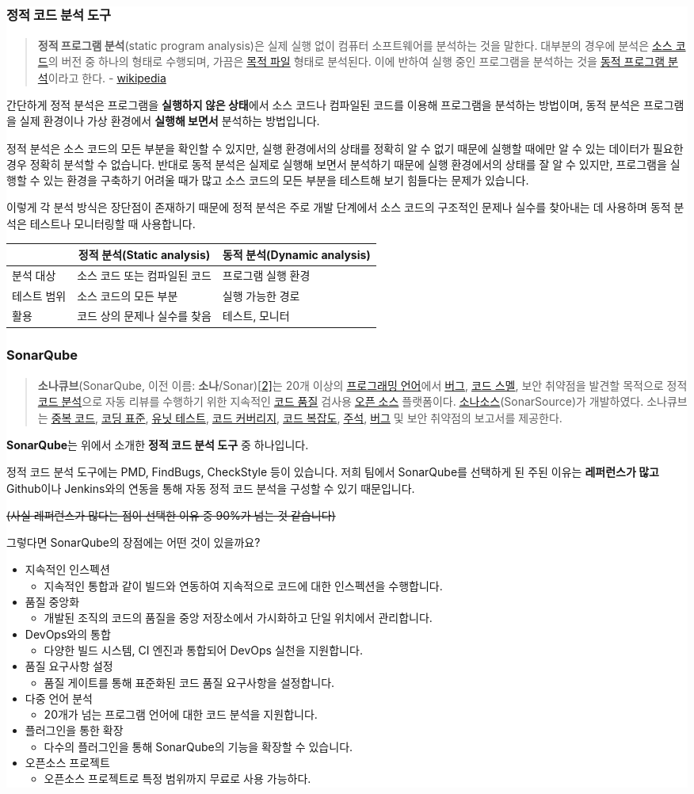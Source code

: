 ### 정적 코드 분석 도구

> **정적 프로그램 분석**(static program analysis)은 실제 실행 없이 컴퓨터 소프트웨어를 분석하는 것을 말한다. 대부분의 경우에 분석은 [소스 코드](https://ko.wikipedia.org/wiki/소스_코드)의 버전 중 하나의 형태로 수행되며, 가끔은 [목적 파일](https://ko.wikipedia.org/wiki/목적_파일) 형태로 분석된다. 이에 반하여 실행 중인 프로그램을 분석하는 것을 [동적 프로그램 분석](https://ko.wikipedia.org/wiki/동적_프로그램_분석)이라고 한다. - [wikipedia](https://ko.wikipedia.org/wiki/%EC%A0%95%EC%A0%81_%ED%94%84%EB%A1%9C%EA%B7%B8%EB%9E%A8_%EB%B6%84%EC%84%9D)

간단하게 정적 분석은 프로그램을 **실행하지 않은 상태**에서 소스 코드나 컴파일된 코드를 이용해 프로그램을 분석하는 방법이며, 동적 분석은 프로그램을 실제 환경이나 가상 환경에서 **실행해 보면서** 분석하는 방법입니다.

정적 분석은 소스 코드의 모든 부분을 확인할 수 있지만, 실행 환경에서의 상태를 정확히 알 수 없기 때문에 실행할 때에만 알 수 있는 데이터가 필요한 경우 정확히 분석할 수 없습니다. 반대로 동적 분석은 실제로 실행해 보면서 분석하기 때문에 실행 환경에서의 상태를 잘 알 수 있지만, 프로그램을 실행할 수 있는 환경을 구축하기 어려울 때가 많고 소스 코드의 모든 부분을 테스트해 보기 힘들다는 문제가 있습니다.

이렇게 각 분석 방식은 장단점이 존재하기 때문에 정적 분석은 주로 개발 단계에서 소스 코드의 구조적인 문제나 실수를 찾아내는 데 사용하며 동적 분석은 테스트나 모니터링할 때 사용합니다.

|             | 정적 분석(Static analysis)   | 동적 분석(Dynamic analysis) |
| ----------- | ---------------------------- | --------------------------- |
| 분석 대상   | 소스 코드 또는 컴파일된 코드 | 프로그램 실행 환경          |
| 테스트 범위 | 소스 코드의 모든 부분        | 실행 가능한 경로            |
| 활용        | 코드 상의 문제나 실수를 찾음 | 테스트, 모니터              |

### SonarQube

> **소나큐브**(SonarQube, 이전 이름: **소나**/Sonar)[[2\]](https://ko.wikipedia.org/wiki/소나큐브#cite_note-2)는 20개 이상의 [프로그래밍 언어](https://ko.wikipedia.org/wiki/프로그래밍_언어)에서 [버그](https://ko.wikipedia.org/wiki/소프트웨어_버그), [코드 스멜](https://ko.wikipedia.org/wiki/코드_스멜), 보안 취약점을 발견할 목적으로 정적 [코드 분석](https://ko.wikipedia.org/wiki/정적_프로그램_분석)으로 자동 리뷰를 수행하기 위한 지속적인 [코드 품질](https://ko.wikipedia.org/wiki/소프트웨어_품질) 검사용 [오픈 소스](https://ko.wikipedia.org/wiki/오픈_소스_소프트웨어) 플랫폼이다. [소나소스](https://ko.wikipedia.org/w/index.php?title=소나소스&action=edit&redlink=1)(SonarSource)가 개발하였다. 소나큐브는 [중복 코드](https://ko.wikipedia.org/wiki/중복_코드), [코딩 표준](https://ko.wikipedia.org/wiki/프로그래밍_코드_작성), [유닛 테스트](https://ko.wikipedia.org/wiki/유닛_테스트), [코드 커버리지](https://ko.wikipedia.org/wiki/코드_커버리지), [코드 복잡도](https://ko.wikipedia.org/w/index.php?title=순환_복잡도&action=edit&redlink=1), [주석](https://ko.wikipedia.org/wiki/주석_(프로그래밍)), [버그](https://ko.wikipedia.org/wiki/방어적_프로그래밍) 및 보안 취약점의 보고서를 제공한다.

**SonarQube**는 위에서 소개한 **정적 코드 분석 도구** 중 하나입니다.

정적 코드 분석 도구에는 PMD, FindBugs, CheckStyle 등이 있습니다. 저희 팀에서 SonarQube를 선택하게 된 주된 이유는 **레퍼런스가 많고** Github이나 Jenkins와의 연동을 통해 자동 정적 코드 분석을 구성할 수 있기 때문입니다.

~~(사실 레퍼런스가 많다는 점이 선택한 이유 중 90%가 넘는 것 같습니다)~~

그렇다면 SonarQube의 장점에는 어떤 것이 있을까요?

- 지속적인 인스펙션
  - 지속적인 통합과 같이 빌드와 연동하여 지속적으로 코드에 대한 인스펙션을 수행합니다. 
- 품질 중앙화
  - 개발된 조직의 코드의 품질을 중앙 저장소에서 가시화하고 단일 위치에서 관리합니다. 
- DevOps와의 통합
  - 다양한 빌드 시스템, CI 엔진과 통합되어 DevOps 실천을 지원합니다. 
- 품질 요구사항 설정
  - 품질 게이트를 통해 표준화된 코드 품질 요구사항을 설정합니다. 
- 다중 언어 분석
  - 20개가 넘는 프로그램 언어에 대한 코드 분석을 지원합니다. 
- 플러그인을 통한 확장
  - 다수의 플러그인을 통해 SonarQube의 기능을 확장할 수 있습니다. 
- 오픈소스 프로젝트
  - 오픈소스 프로젝트로 특정 범위까지 무료로 사용 가능하다.
